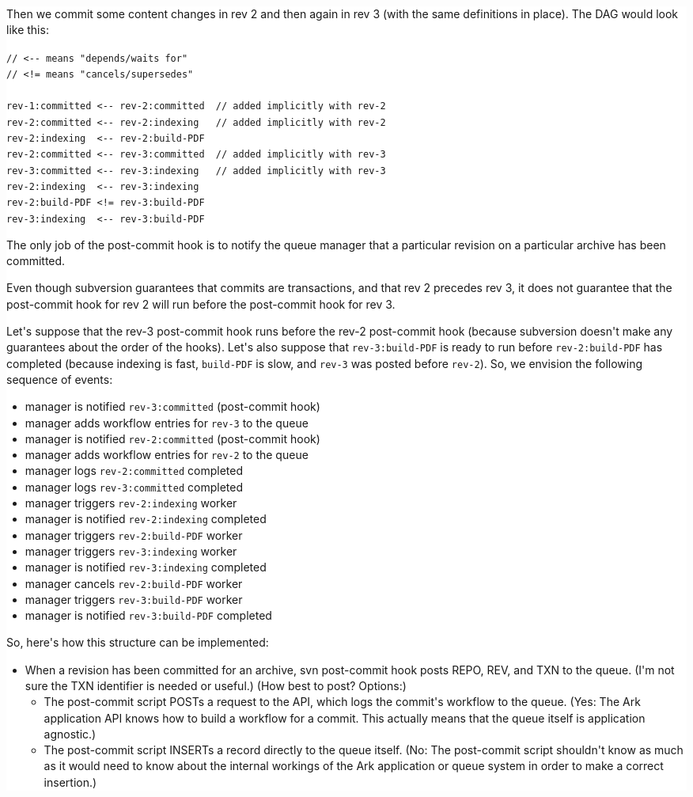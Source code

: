 Then we commit some content changes in rev 2 and then again in rev 3 (with the same definitions in place). The DAG would look like this:
```
// <-- means "depends/waits for"
// <!= means "cancels/supersedes"

rev-1:committed <-- rev-2:committed  // added implicitly with rev-2
rev-2:committed <-- rev-2:indexing   // added implicitly with rev-2
rev-2:indexing  <-- rev-2:build-PDF
rev-2:committed <-- rev-3:committed  // added implicitly with rev-3
rev-3:committed <-- rev-3:indexing   // added implicitly with rev-3
rev-2:indexing  <-- rev-3:indexing
rev-2:build-PDF <!= rev-3:build-PDF
rev-3:indexing  <-- rev-3:build-PDF
```

The only job of the post-commit hook is to notify the queue manager that a particular revision on a particular archive has been committed. 

Even though subversion guarantees that commits are transactions, and that rev 2 precedes rev 3, it does not guarantee that the post-commit hook for rev 2 will run before the post-commit hook for rev 3.

Let's suppose that the rev-3 post-commit hook runs before the rev-2 post-commit hook (because subversion doesn't make any guarantees about the order of the hooks). Let's also suppose that `rev-3:build-PDF` is ready to run before `rev-2:build-PDF` has completed (because indexing is fast, `build-PDF` is slow, and `rev-3` was posted before `rev-2`). So, we envision the following sequence of events:

* manager is notified `rev-3:committed` (post-commit hook)
* manager adds workflow entries for `rev-3` to the queue
* manager is notified `rev-2:committed` (post-commit hook)
* manager adds workflow entries for `rev-2` to the queue
* manager logs `rev-2:committed` completed
* manager logs `rev-3:committed` completed
* manager triggers `rev-2:indexing` worker
* manager is notified `rev-2:indexing` completed
* manager triggers `rev-2:build-PDF` worker
* manager triggers `rev-3:indexing` worker
* manager is notified `rev-3:indexing` completed
* manager cancels `rev-2:build-PDF` worker
* manager triggers `rev-3:build-PDF` worker
* manager is notified `rev-3:build-PDF` completed

So, here's how this structure can be implemented:

* When a revision has been committed for an archive, svn post-commit hook posts REPO, REV, and TXN to the queue. (I'm not sure the TXN identifier is needed or useful.)
  (How best to post? Options:)
  - The post-commit script POSTs a request to the API, which logs the commit's workflow to the queue. (Yes: The Ark application API knows how to build a workflow for a commit. This actually means that the queue itself is application agnostic.)
  - The post-commit script INSERTs a record directly to the queue itself. (No: The post-commit script shouldn't know as much as it would need to know about the internal workings of the Ark application or queue system in order to make a correct insertion.)
